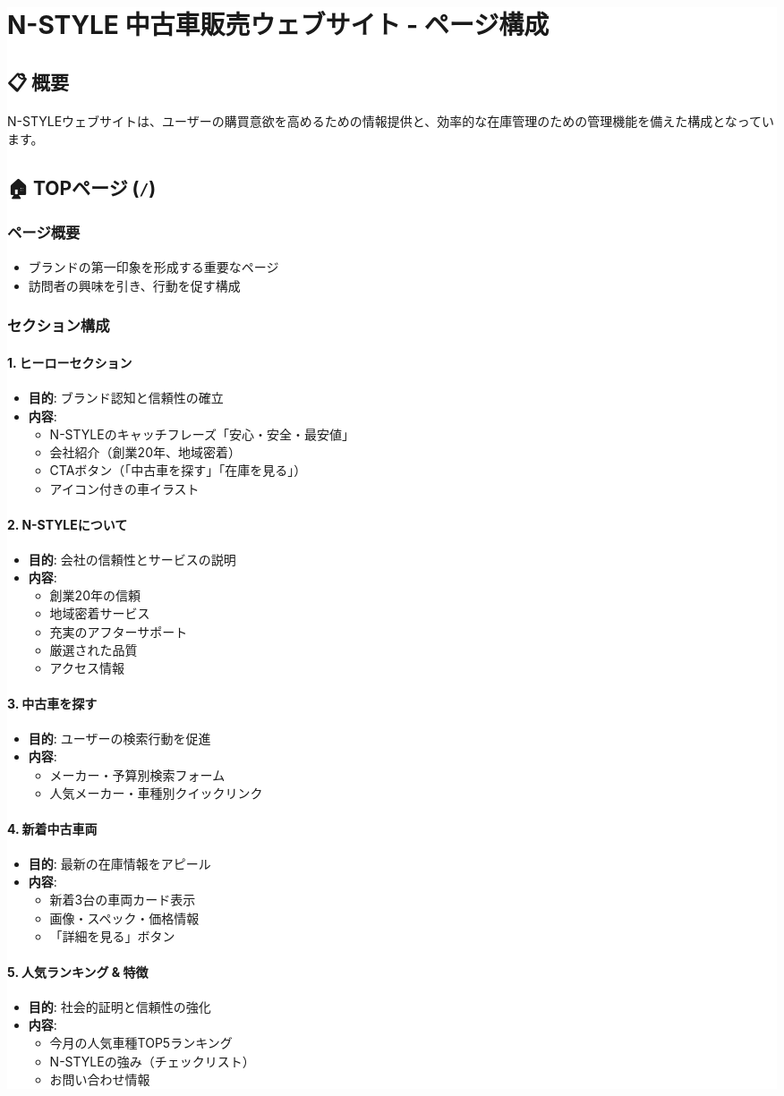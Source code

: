 # N-STYLE 中古車販売ウェブサイト - ページ構成

## 📋 概要
N-STYLEウェブサイトは、ユーザーの購買意欲を高めるための情報提供と、効率的な在庫管理のための管理機能を備えた構成となっています。

## 🏠 TOPページ (`/`)

### ページ概要
- ブランドの第一印象を形成する重要なページ
- 訪問者の興味を引き、行動を促す構成

### セクション構成

#### 1. ヒーローセクション
- **目的**: ブランド認知と信頼性の確立
- **内容**:
  - N-STYLEのキャッチフレーズ「安心・安全・最安値」
  - 会社紹介（創業20年、地域密着）
  - CTAボタン（「中古車を探す」「在庫を見る」）
  - アイコン付きの車イラスト

#### 2. N-STYLEについて
- **目的**: 会社の信頼性とサービスの説明
- **内容**:
  - 創業20年の信頼
  - 地域密着サービス
  - 充実のアフターサポート
  - 厳選された品質
  - アクセス情報

#### 3. 中古車を探す
- **目的**: ユーザーの検索行動を促進
- **内容**:
  - メーカー・予算別検索フォーム
  - 人気メーカー・車種別クイックリンク

#### 4. 新着中古車両
- **目的**: 最新の在庫情報をアピール
- **内容**:
  - 新着3台の車両カード表示
  - 画像・スペック・価格情報
  - 「詳細を見る」ボタン

#### 5. 人気ランキング & 特徴
- **目的**: 社会的証明と信頼性の強化
- **内容**:
  - 今月の人気車種TOP5ランキング
  - N-STYLEの強み（チェックリスト）
  - お問い合わせ情報
